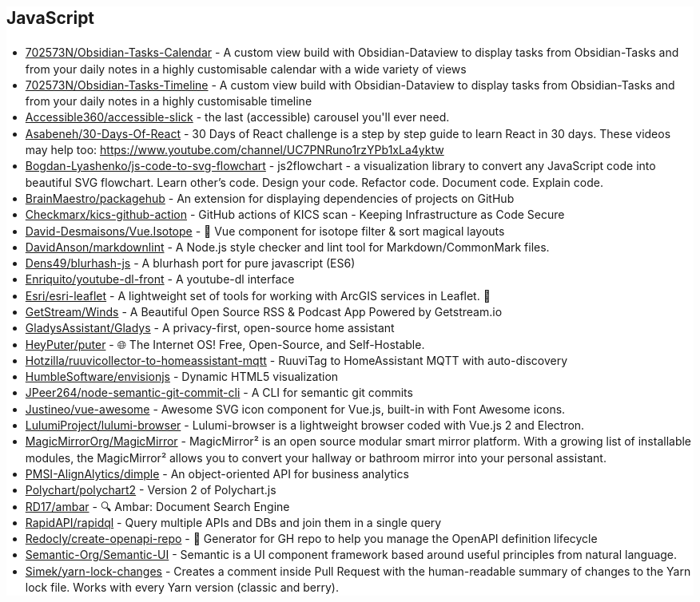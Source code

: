 ## JavaScript

- [702573N/Obsidian-Tasks-Calendar](https://github.com/702573N/Obsidian-Tasks-Calendar) - A custom view build with Obsidian-Dataview to display tasks from Obsidian-Tasks and from your daily notes in a highly customisable calendar with a wide variety of views
- [702573N/Obsidian-Tasks-Timeline](https://github.com/702573N/Obsidian-Tasks-Timeline) - A custom view build with Obsidian-Dataview to display tasks from Obsidian-Tasks and from your daily notes in a highly customisable timeline
- [Accessible360/accessible-slick](https://github.com/Accessible360/accessible-slick) - the last (accessible) carousel you'll ever need. 
- [Asabeneh/30-Days-Of-React](https://github.com/Asabeneh/30-Days-Of-React) - 30 Days of  React challenge is a step by step guide to learn React in 30 days.  These videos may help too: https://www.youtube.com/channel/UC7PNRuno1rzYPb1xLa4yktw
- [Bogdan-Lyashenko/js-code-to-svg-flowchart](https://github.com/Bogdan-Lyashenko/js-code-to-svg-flowchart) - js2flowchart - a visualization library to convert any JavaScript code into beautiful SVG flowchart. Learn other’s code. Design your code. Refactor code. Document code. Explain code.
- [BrainMaestro/packagehub](https://github.com/BrainMaestro/packagehub) - An extension for displaying dependencies of projects on GitHub 
- [Checkmarx/kics-github-action](https://github.com/Checkmarx/kics-github-action) - GitHub actions of KICS scan - Keeping Infrastructure as Code Secure
- [David-Desmaisons/Vue.Isotope](https://github.com/David-Desmaisons/Vue.Isotope) - :iphone: Vue component for isotope filter & sort magical layouts
- [DavidAnson/markdownlint](https://github.com/DavidAnson/markdownlint) - A Node.js style checker and lint tool for Markdown/CommonMark files.
- [Dens49/blurhash-js](https://github.com/Dens49/blurhash-js) - A blurhash port for pure javascript (ES6)
- [Enriquito/youtube-dl-front](https://github.com/Enriquito/youtube-dl-front) - A youtube-dl interface  
- [Esri/esri-leaflet](https://github.com/Esri/esri-leaflet) - A lightweight set of tools for working with ArcGIS services in Leaflet. :rocket:
- [GetStream/Winds](https://github.com/GetStream/Winds) - A Beautiful Open Source RSS & Podcast App Powered by Getstream.io
- [GladysAssistant/Gladys](https://github.com/GladysAssistant/Gladys) - A privacy-first, open-source home assistant
- [HeyPuter/puter](https://github.com/HeyPuter/puter) - 🌐 The Internet OS! Free, Open-Source, and Self-Hostable.
- [Hotzilla/ruuvicollector-to-homeassistant-mqtt](https://github.com/Hotzilla/ruuvicollector-to-homeassistant-mqtt) - RuuviTag to HomeAssistant MQTT with auto-discovery
- [HumbleSoftware/envisionjs](https://github.com/HumbleSoftware/envisionjs) - Dynamic HTML5 visualization
- [JPeer264/node-semantic-git-commit-cli](https://github.com/JPeer264/node-semantic-git-commit-cli) - A CLI for semantic git commits
- [Justineo/vue-awesome](https://github.com/Justineo/vue-awesome) - Awesome SVG icon component for Vue.js, built-in with Font Awesome icons.
- [LulumiProject/lulumi-browser](https://github.com/LulumiProject/lulumi-browser) - Lulumi-browser is a lightweight browser coded with Vue.js 2 and Electron.
- [MagicMirrorOrg/MagicMirror](https://github.com/MagicMirrorOrg/MagicMirror) - MagicMirror² is an open source modular smart mirror platform. With a growing list of installable modules, the MagicMirror² allows you to convert your hallway or bathroom mirror into your personal assistant.
- [PMSI-AlignAlytics/dimple](https://github.com/PMSI-AlignAlytics/dimple) - An object-oriented API for business analytics
- [Polychart/polychart2](https://github.com/Polychart/polychart2) - Version 2 of Polychart.js
- [RD17/ambar](https://github.com/RD17/ambar) - :mag: Ambar: Document Search Engine
- [RapidAPI/rapidql](https://github.com/RapidAPI/rapidql) - Query multiple APIs and DBs and join them in a single query
- [Redocly/create-openapi-repo](https://github.com/Redocly/create-openapi-repo) - 🤖 Generator for GH repo to help you manage the OpenAPI definition lifecycle
- [Semantic-Org/Semantic-UI](https://github.com/Semantic-Org/Semantic-UI) - Semantic is a UI component framework based around useful principles from natural language.
- [Simek/yarn-lock-changes](https://github.com/Simek/yarn-lock-changes) - Creates a comment inside Pull Request with the human-readable summary of changes to the Yarn lock file. Works with every Yarn version (classic and berry).